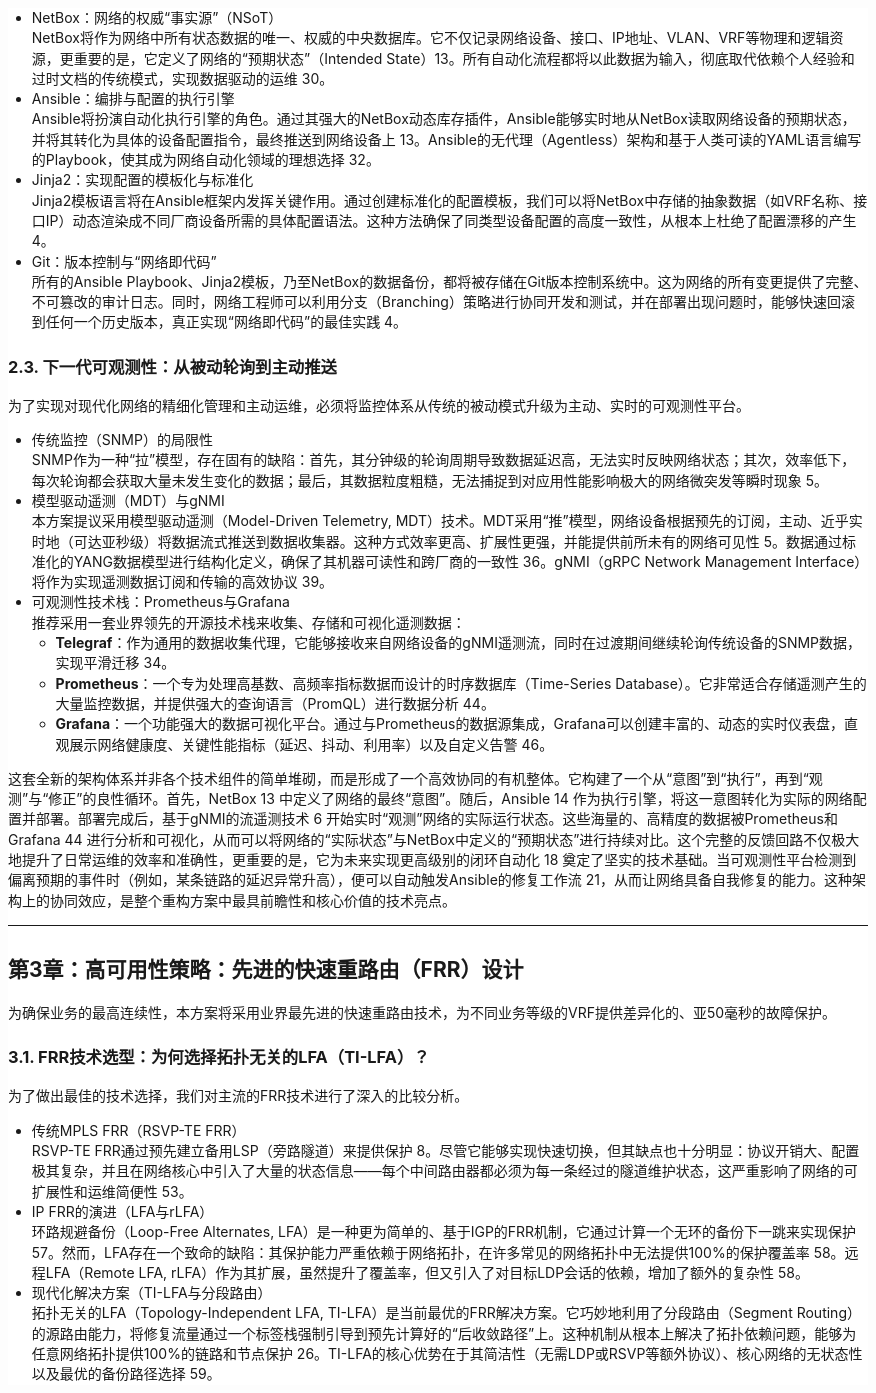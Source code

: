 * NetBox：网络的权威“事实源”（NSoT）  
  NetBox将作为网络中所有状态数据的唯一、权威的中央数据库。它不仅记录网络设备、接口、IP地址、VLAN、VRF等物理和逻辑资源，更重要的是，它定义了网络的“预期状态”（Intended State）13。所有自动化流程都将以此数据为输入，彻底取代依赖个人经验和过时文档的传统模式，实现数据驱动的运维 30。  
* Ansible：编排与配置的执行引擎  
  Ansible将扮演自动化执行引擎的角色。通过其强大的NetBox动态库存插件，Ansible能够实时地从NetBox读取网络设备的预期状态，并将其转化为具体的设备配置指令，最终推送到网络设备上 13。Ansible的无代理（Agentless）架构和基于人类可读的YAML语言编写的Playbook，使其成为网络自动化领域的理想选择 32。  
* Jinja2：实现配置的模板化与标准化  
  Jinja2模板语言将在Ansible框架内发挥关键作用。通过创建标准化的配置模板，我们可以将NetBox中存储的抽象数据（如VRF名称、接口IP）动态渲染成不同厂商设备所需的具体配置语法。这种方法确保了同类型设备配置的高度一致性，从根本上杜绝了配置漂移的产生 4。  
* Git：版本控制与“网络即代码”  
  所有的Ansible Playbook、Jinja2模板，乃至NetBox的数据备份，都将被存储在Git版本控制系统中。这为网络的所有变更提供了完整、不可篡改的审计日志。同时，网络工程师可以利用分支（Branching）策略进行协同开发和测试，并在部署出现问题时，能够快速回滚到任何一个历史版本，真正实现“网络即代码”的最佳实践 4。

### **2.3. 下一代可观测性：从被动轮询到主动推送**

为了实现对现代化网络的精细化管理和主动运维，必须将监控体系从传统的被动模式升级为主动、实时的可观测性平台。

* 传统监控（SNMP）的局限性  
  SNMP作为一种“拉”模型，存在固有的缺陷：首先，其分钟级的轮询周期导致数据延迟高，无法实时反映网络状态；其次，效率低下，每次轮询都会获取大量未发生变化的数据；最后，其数据粒度粗糙，无法捕捉到对应用性能影响极大的网络微突发等瞬时现象 5。  
* 模型驱动遥测（MDT）与gNMI  
  本方案提议采用模型驱动遥测（Model-Driven Telemetry, MDT）技术。MDT采用“推”模型，网络设备根据预先的订阅，主动、近乎实时地（可达亚秒级）将数据流式推送到数据收集器。这种方式效率更高、扩展性更强，并能提供前所未有的网络可见性 5。数据通过标准化的YANG数据模型进行结构化定义，确保了其机器可读性和跨厂商的一致性 36。gNMI（gRPC Network Management Interface）将作为实现遥测数据订阅和传输的高效协议 39。  
* 可观测性技术栈：Prometheus与Grafana  
  推荐采用一套业界领先的开源技术栈来收集、存储和可视化遥测数据：  
  * **Telegraf**：作为通用的数据收集代理，它能够接收来自网络设备的gNMI遥测流，同时在过渡期间继续轮询传统设备的SNMP数据，实现平滑迁移 34。  
  * **Prometheus**：一个专为处理高基数、高频率指标数据而设计的时序数据库（Time-Series Database）。它非常适合存储遥测产生的大量监控数据，并提供强大的查询语言（PromQL）进行数据分析 44。  
  * **Grafana**：一个功能强大的数据可视化平台。通过与Prometheus的数据源集成，Grafana可以创建丰富的、动态的实时仪表盘，直观展示网络健康度、关键性能指标（延迟、抖动、利用率）以及自定义告警 46。

这套全新的架构体系并非各个技术组件的简单堆砌，而是形成了一个高效协同的有机整体。它构建了一个从“意图”到“执行”，再到“观测”与“修正”的良性循环。首先，NetBox 13 中定义了网络的最终“意图”。随后，Ansible 14 作为执行引擎，将这一意图转化为实际的网络配置并部署。部署完成后，基于gNMI的流遥测技术 6 开始实时“观测”网络的实际运行状态。这些海量的、高精度的数据被Prometheus和Grafana 44 进行分析和可视化，从而可以将网络的“实际状态”与NetBox中定义的“预期状态”进行持续对比。这个完整的反馈回路不仅极大地提升了日常运维的效率和准确性，更重要的是，它为未来实现更高级别的闭环自动化 18 奠定了坚实的技术基础。当可观测性平台检测到偏离预期的事件时（例如，某条链路的延迟异常升高），便可以自动触发Ansible的修复工作流 21，从而让网络具备自我修复的能力。这种架构上的协同效应，是整个重构方案中最具前瞻性和核心价值的技术亮点。

---

## **第3章：高可用性策略：先进的快速重路由（FRR）设计**

为确保业务的最高连续性，本方案将采用业界最先进的快速重路由技术，为不同业务等级的VRF提供差异化的、亚50毫秒的故障保护。

### **3.1. FRR技术选型：为何选择拓扑无关的LFA（TI-LFA）？**

为了做出最佳的技术选择，我们对主流的FRR技术进行了深入的比较分析。

* 传统MPLS FRR（RSVP-TE FRR）  
  RSVP-TE FRR通过预先建立备用LSP（旁路隧道）来提供保护 8。尽管它能够实现快速切换，但其缺点也十分明显：协议开销大、配置极其复杂，并且在网络核心中引入了大量的状态信息——每个中间路由器都必须为每一条经过的隧道维护状态，这严重影响了网络的可扩展性和运维简便性 53。  
* IP FRR的演进（LFA与rLFA）  
  环路规避备份（Loop-Free Alternates, LFA）是一种更为简单的、基于IGP的FRR机制，它通过计算一个无环的备份下一跳来实现保护 57。然而，LFA存在一个致命的缺陷：其保护能力严重依赖于网络拓扑，在许多常见的网络拓扑中无法提供100%的保护覆盖率 58。远程LFA（Remote LFA, rLFA）作为其扩展，虽然提升了覆盖率，但又引入了对目标LDP会话的依赖，增加了额外的复杂性 58。  
* 现代化解决方案（TI-LFA与分段路由）  
  拓扑无关的LFA（Topology-Independent LFA, TI-LFA）是当前最优的FRR解决方案。它巧妙地利用了分段路由（Segment Routing）的源路由能力，将修复流量通过一个标签栈强制引导到预先计算好的“后收敛路径”上。这种机制从根本上解决了拓扑依赖问题，能够为任意网络拓扑提供100%的链路和节点保护 26。TI-LFA的核心优势在于其简洁性（无需LDP或RSVP等额外协议）、核心网络的无状态性以及最优的备份路径选择 59。
